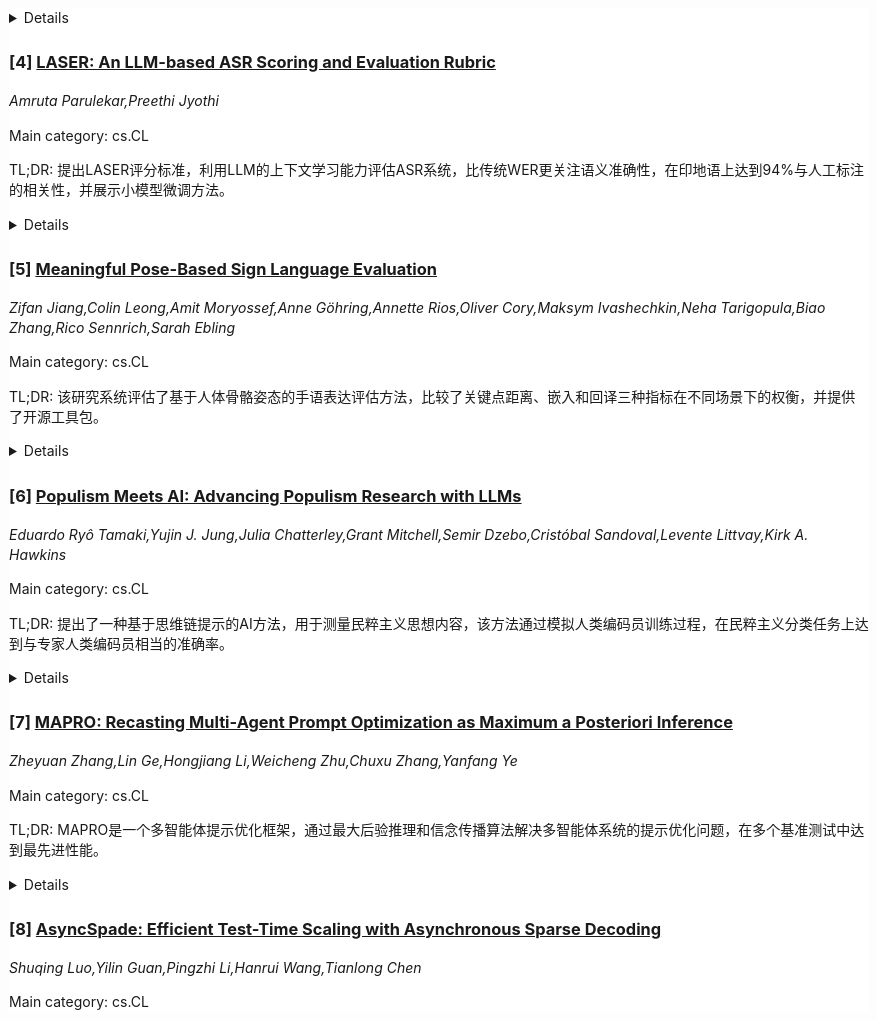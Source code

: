 
<details><summary>Details</summary></details>


### [4] [LASER: An LLM-based ASR Scoring and Evaluation Rubric](https://arxiv.org/abs/2510.07437)
*Amruta Parulekar,Preethi Jyothi*

Main category: cs.CL

TL;DR: 提出LASER评分标准，利用LLM的上下文学习能力评估ASR系统，比传统WER更关注语义准确性，在印地语上达到94%与人工标注的相关性，并展示小模型微调方法。


<details><summary>Details</summary></details>


### [5] [Meaningful Pose-Based Sign Language Evaluation](https://arxiv.org/abs/2510.07453)
*Zifan Jiang,Colin Leong,Amit Moryossef,Anne Göhring,Annette Rios,Oliver Cory,Maksym Ivashechkin,Neha Tarigopula,Biao Zhang,Rico Sennrich,Sarah Ebling*

Main category: cs.CL

TL;DR: 该研究系统评估了基于人体骨骼姿态的手语表达评估方法，比较了关键点距离、嵌入和回译三种指标在不同场景下的权衡，并提供了开源工具包。


<details><summary>Details</summary></details>


### [6] [Populism Meets AI: Advancing Populism Research with LLMs](https://arxiv.org/abs/2510.07458)
*Eduardo Ryô Tamaki,Yujin J. Jung,Julia Chatterley,Grant Mitchell,Semir Dzebo,Cristóbal Sandoval,Levente Littvay,Kirk A. Hawkins*

Main category: cs.CL

TL;DR: 提出了一种基于思维链提示的AI方法，用于测量民粹主义思想内容，该方法通过模拟人类编码员训练过程，在民粹主义分类任务上达到与专家人类编码员相当的准确率。


<details><summary>Details</summary></details>


### [7] [MAPRO: Recasting Multi-Agent Prompt Optimization as Maximum a Posteriori Inference](https://arxiv.org/abs/2510.07475)
*Zheyuan Zhang,Lin Ge,Hongjiang Li,Weicheng Zhu,Chuxu Zhang,Yanfang Ye*

Main category: cs.CL

TL;DR: MAPRO是一个多智能体提示优化框架，通过最大后验推理和信念传播算法解决多智能体系统的提示优化问题，在多个基准测试中达到最先进性能。


<details><summary>Details</summary></details>


### [8] [AsyncSpade: Efficient Test-Time Scaling with Asynchronous Sparse Decoding](https://arxiv.org/abs/2510.07486)
*Shuqing Luo,Yilin Guan,Pingzhi Li,Hanrui Wang,Tianlong Chen*

Main category: cs.CL
